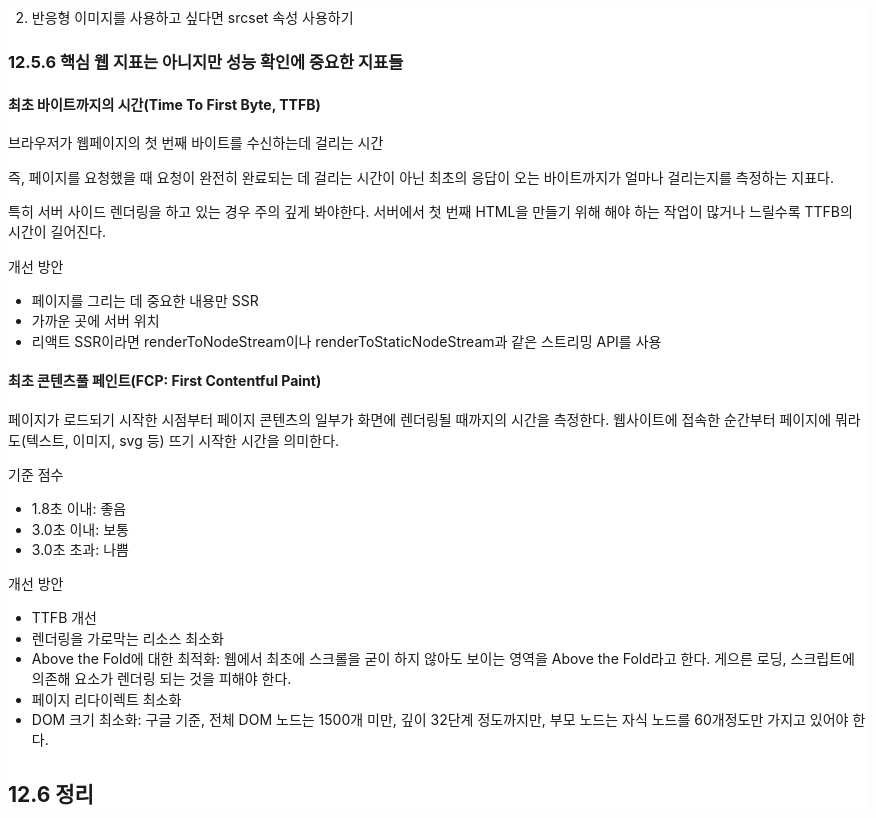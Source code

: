 2. 반응형 이미지를 사용하고 싶다면 srcset 속성 사용하기

### 12.5.6 핵심 웹 지표는 아니지만 성능 확인에 중요한 지표들
#### 최초 바이트까지의 시간(Time To First Byte, TTFB)
브라우저가 웹페이지의 첫 번째 바이트를 수신하는데 걸리는 시간

즉, 페이지를 요청했을 때 요청이 완전히 완료되는 데 걸리는 시간이 아닌 최초의 응답이 오는 바이트까지가 얼마나 걸리는지를 측정하는 지표다.

특히 서버 사이드 렌더링을 하고 있는 경우 주의 깊게 봐야한다. 서버에서 첫 번째 HTML을 만들기 위해 해야 하는 작업이 많거나 느릴수록 TTFB의 시간이 길어진다.

개선 방안
- 페이지를 그리는 데 중요한 내용만 SSR
- 가까운 곳에 서버 위치
- 리액트 SSR이라면 renderToNodeStream이나 renderToStaticNodeStream과 같은 스트리밍 API를 사용

#### 최초 콘텐츠풀 페인트(FCP: First Contentful Paint)
페이지가 로드되기 시작한 시점부터 페이지 콘텐츠의 일부가 화면에 렌더링될 때까지의 시간을 측정한다. 웹사이트에 접속한 순간부터 페이지에 뭐라도(텍스트, 이미지, svg 등) 뜨기 시작한 시간을 의미한다.

기준 점수
- 1.8초 이내: 좋음
- 3.0초 이내: 보통
- 3.0초 초과: 나쁨

개선 방안
- TTFB 개선
- 렌더링을 가로막는 리소스 최소화
- Above the Fold에 대한 최적화: 웹에서 최초에 스크롤을 굳이 하지 않아도 보이는 영역을 Above the Fold라고 한다. 게으른 로딩, 스크립트에 의존해 요소가 렌더링 되는 것을 피해야 한다.
- 페이지 리다이렉트 최소화
- DOM 크기 최소화: 구글 기준, 전체 DOM 노드는 1500개 미만, 깊이 32단계 정도까지만, 부모 노드는 자식 노드를 60개정도만 가지고 있어야 한다.

## 12.6 정리